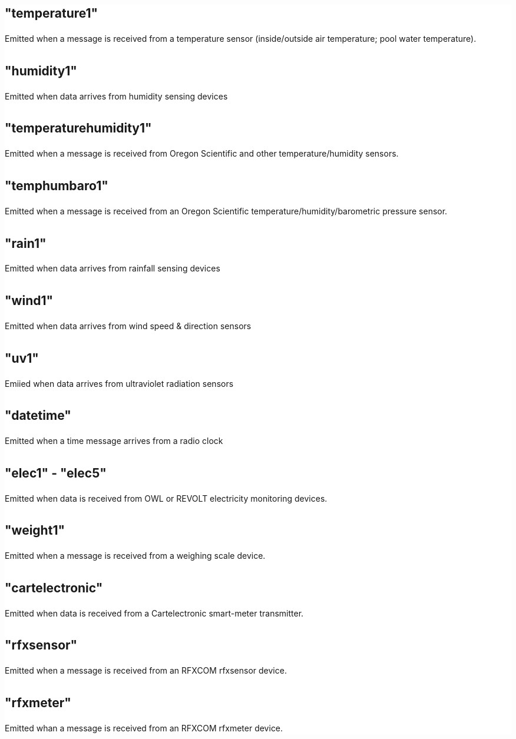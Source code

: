 "temperature1"
--------------
Emitted when a message is received from a temperature sensor (inside/outside air temperature;
pool water temperature).

"humidity1"
-----------
Emitted when data arrives from humidity sensing devices

"temperaturehumidity1"
----------------------
Emitted when a message is received from Oregon Scientific and other
temperature/humidity sensors.

"temphumbaro1"
--------------
Emitted when a message is received from an Oregon Scientific
temperature/humidity/barometric pressure sensor.

"rain1"
-------
Emitted when data arrives from rainfall sensing devices

"wind1"
-------
Emitted when data arrives from wind speed & direction sensors

"uv1"
-----
Emiied when data arrives from ultraviolet radiation sensors

"datetime"
----------
Emitted when a time message arrives from a radio clock

"elec1" - "elec5"
-----------------
Emitted when data is received from OWL or REVOLT electricity monitoring devices.

"weight1"
---------
Emitted when a message is received from a weighing scale device.

"cartelectronic"
----------------
Emitted when data is received from a Cartelectronic smart-meter transmitter.

"rfxsensor"
-----------
Emitted when a message is received from an RFXCOM rfxsensor device.

"rfxmeter"
----------
Emitted whan a message is received from an RFXCOM rfxmeter device.
